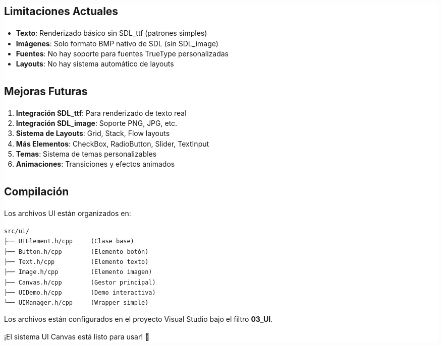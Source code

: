 ## Limitaciones Actuales

- **Texto**: Renderizado básico sin SDL_ttf (patrones simples)
- **Imágenes**: Solo formato BMP nativo de SDL (sin SDL_image)
- **Fuentes**: No hay soporte para fuentes TrueType personalizadas
- **Layouts**: No hay sistema automático de layouts

## Mejoras Futuras

1. **Integración SDL_ttf**: Para renderizado de texto real
2. **Integración SDL_image**: Soporte PNG, JPG, etc.
3. **Sistema de Layouts**: Grid, Stack, Flow layouts
4. **Más Elementos**: CheckBox, RadioButton, Slider, TextInput
5. **Temas**: Sistema de temas personalizables
6. **Animaciones**: Transiciones y efectos animados

## Compilación

Los archivos UI están organizados en:

```
src/ui/
├── UIElement.h/cpp     (Clase base)
├── Button.h/cpp        (Elemento botón)
├── Text.h/cpp          (Elemento texto)
├── Image.h/cpp         (Elemento imagen)
├── Canvas.h/cpp        (Gestor principal)
├── UIDemo.h/cpp        (Demo interactiva)
└── UIManager.h/cpp     (Wrapper simple)
```

Los archivos están configurados en el proyecto Visual Studio bajo el filtro **03_UI**.

¡El sistema UI Canvas está listo para usar! 🎉
